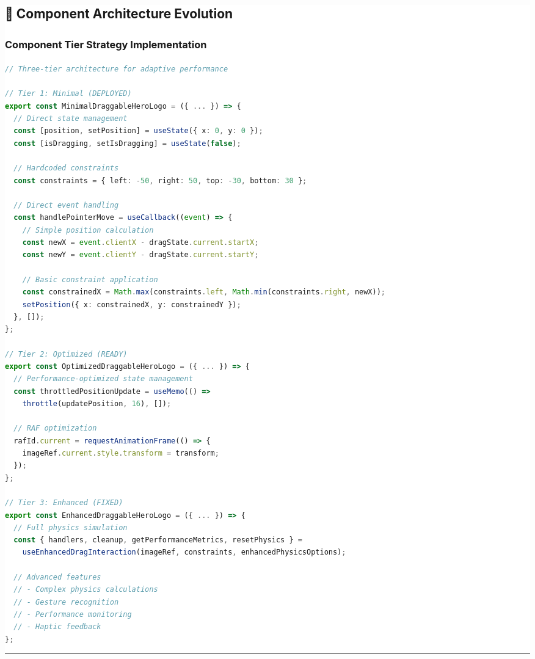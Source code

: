 
## 🎯 Component Architecture Evolution

### Component Tier Strategy Implementation

```typescript
// Three-tier architecture for adaptive performance

// Tier 1: Minimal (DEPLOYED)
export const MinimalDraggableHeroLogo = ({ ... }) => {
  // Direct state management
  const [position, setPosition] = useState({ x: 0, y: 0 });
  const [isDragging, setIsDragging] = useState(false);

  // Hardcoded constraints
  const constraints = { left: -50, right: 50, top: -30, bottom: 30 };

  // Direct event handling
  const handlePointerMove = useCallback((event) => {
    // Simple position calculation
    const newX = event.clientX - dragState.current.startX;
    const newY = event.clientY - dragState.current.startY;

    // Basic constraint application
    const constrainedX = Math.max(constraints.left, Math.min(constraints.right, newX));
    setPosition({ x: constrainedX, y: constrainedY });
  }, []);
};

// Tier 2: Optimized (READY)
export const OptimizedDraggableHeroLogo = ({ ... }) => {
  // Performance-optimized state management
  const throttledPositionUpdate = useMemo(() =>
    throttle(updatePosition, 16), []);

  // RAF optimization
  rafId.current = requestAnimationFrame(() => {
    imageRef.current.style.transform = transform;
  });
};

// Tier 3: Enhanced (FIXED)
export const EnhancedDraggableHeroLogo = ({ ... }) => {
  // Full physics simulation
  const { handlers, cleanup, getPerformanceMetrics, resetPhysics } =
    useEnhancedDragInteraction(imageRef, constraints, enhancedPhysicsOptions);

  // Advanced features
  // - Complex physics calculations
  // - Gesture recognition
  // - Performance monitoring
  // - Haptic feedback
};
```

---
